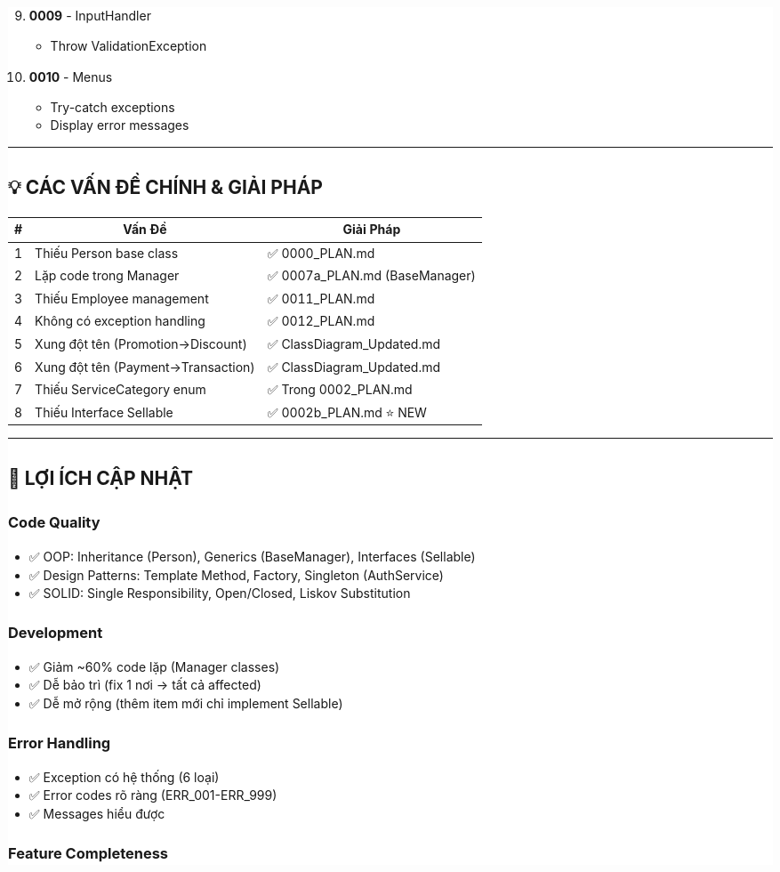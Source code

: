 9. **0009** - InputHandler

   - Throw ValidationException

10. **0010** - Menus
    - Try-catch exceptions
    - Display error messages

---

## 💡 CÁC VẤN ĐỀ CHÍNH & GIẢI PHÁP

| #   | Vấn Đề                             | Giải Pháp                         |
| --- | ---------------------------------- | --------------------------------- |
| 1   | Thiếu Person base class            | ✅ 0000_PLAN.md                   |
| 2   | Lặp code trong Manager             | ✅ 0007a_PLAN.md (BaseManager<T>) |
| 3   | Thiếu Employee management          | ✅ 0011_PLAN.md                   |
| 4   | Không có exception handling        | ✅ 0012_PLAN.md                   |
| 5   | Xung đột tên (Promotion→Discount)  | ✅ ClassDiagram_Updated.md        |
| 6   | Xung đột tên (Payment→Transaction) | ✅ ClassDiagram_Updated.md        |
| 7   | Thiếu ServiceCategory enum         | ✅ Trong 0002_PLAN.md             |
| 8   | Thiếu Interface Sellable           | ✅ 0002b_PLAN.md ⭐ NEW           |

---

## 🎁 LỢI ÍCH CẬP NHẬT

### Code Quality

- ✅ OOP: Inheritance (Person), Generics (BaseManager), Interfaces (Sellable)
- ✅ Design Patterns: Template Method, Factory, Singleton (AuthService)
- ✅ SOLID: Single Responsibility, Open/Closed, Liskov Substitution

### Development

- ✅ Giảm ~60% code lặp (Manager classes)
- ✅ Dễ bảo trì (fix 1 nơi → tất cả affected)
- ✅ Dễ mở rộng (thêm item mới chỉ implement Sellable)

### Error Handling

- ✅ Exception có hệ thống (6 loại)
- ✅ Error codes rõ ràng (ERR_001-ERR_999)
- ✅ Messages hiểu được

### Feature Completeness
